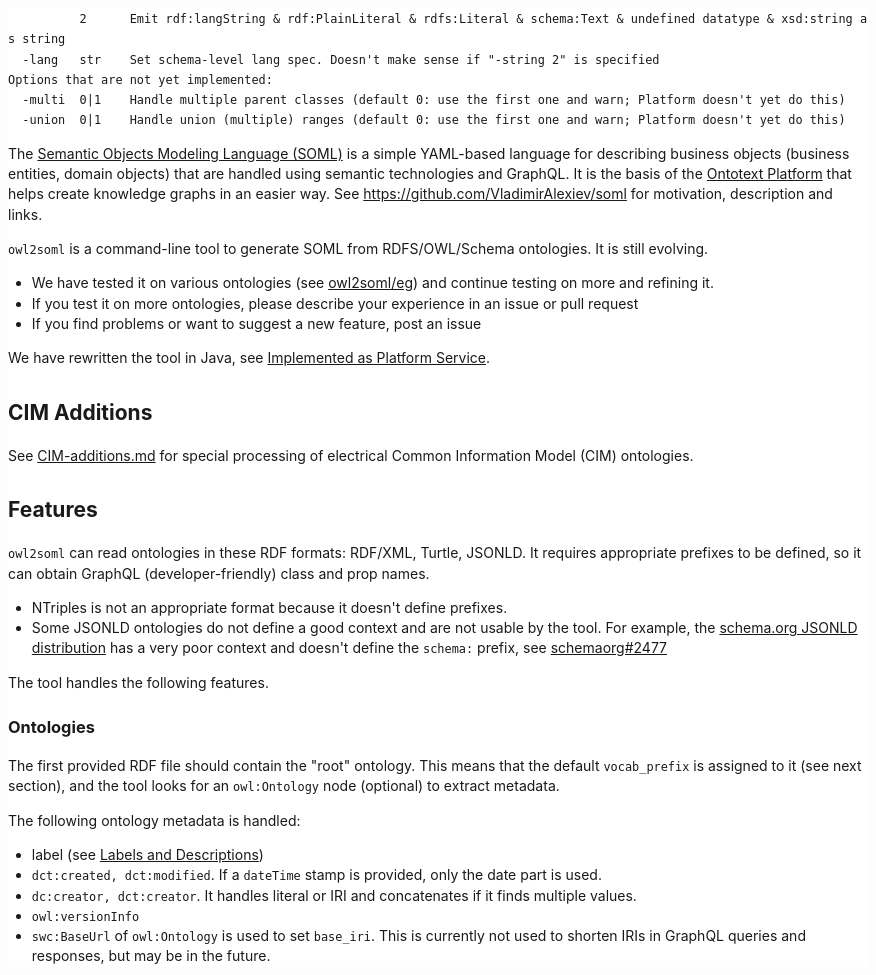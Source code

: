 ```
          2      Emit rdf:langString & rdf:PlainLiteral & rdfs:Literal & schema:Text & undefined datatype & xsd:string as string
  -lang   str    Set schema-level lang spec. Doesn't make sense if "-string 2" is specified
Options that are not yet implemented:
  -multi  0|1    Handle multiple parent classes (default 0: use the first one and warn; Platform doesn't yet do this)
  -union  0|1    Handle union (multiple) ranges (default 0: use the first one and warn; Platform doesn't yet do this)
```

The [Semantic Objects Modeling Language (SOML)](http://platform.ontotext.com/soml/index.html)
is a simple YAML-based language for describing business objects (business entities, domain objects) 
that are handled using semantic technologies and GraphQL.
It is the basis of the [Ontotext Platform](http://platform.ontotext.com/) that helps create knowledge graphs in an easier way.
See https://github.com/VladimirAlexiev/soml for motivation, description and links.

`owl2soml` is a command-line tool to generate SOML from RDFS/OWL/Schema ontologies.
It is still evolving.
- We have tested it on various ontologies (see [owl2soml/eg](https://github.com/VladimirAlexiev/soml/tree/master/owl2soml/eg)) and continue testing on more and refining it.
- If you test it on more ontologies, please describe your experience in an issue or pull request
- If you find problems or want to suggest a new feature, post an issue

We have rewritten the tool in Java, see [Implemented as Platform Service](#implemented-as-platform-service).

## CIM Additions
See [CIM-additions.md](CIM-additions.md) for special processing of electrical Common Information Model (CIM) ontologies.

## Features

`owl2soml` can read ontologies in these RDF formats: RDF/XML, Turtle, JSONLD.
It requires appropriate prefixes to be defined, so it can obtain GraphQL (developer-friendly) class and prop names.
- NTriples is not an appropriate format because it doesn't define prefixes.
- Some JSONLD ontologies do not define a good context and are not usable by the tool.
  For example, the [schema.org JSONLD distribution](https://schema.org/docs/developers.html) has a very poor context 
  and doesn't define the `schema:` prefix, see [schemaorg#2477](https://github.com/schemaorg/schemaorg/issues/2477)

The tool handles the following features.

### Ontologies

The first provided RDF file should contain the "root" ontology.
This means that the default `vocab_prefix` is assigned to it (see next section),
and the tool looks for an `owl:Ontology` node (optional) to extract metadata.

The following ontology metadata is handled:
- label (see [Labels and Descriptions](#labels-and-descriptions))
- `dct:created, dct:modified`. If a `dateTime` stamp is provided, only the date part is used.
- `dc:creator, dct:creator`. It handles literal or IRI and concatenates if it finds multiple values.
- `owl:versionInfo`
- `swc:BaseUrl` of `owl:Ontology` is used to set `base_iri`.
  This is currently not used to shorten IRIs in GraphQL queries and responses, but may be in the future.
  